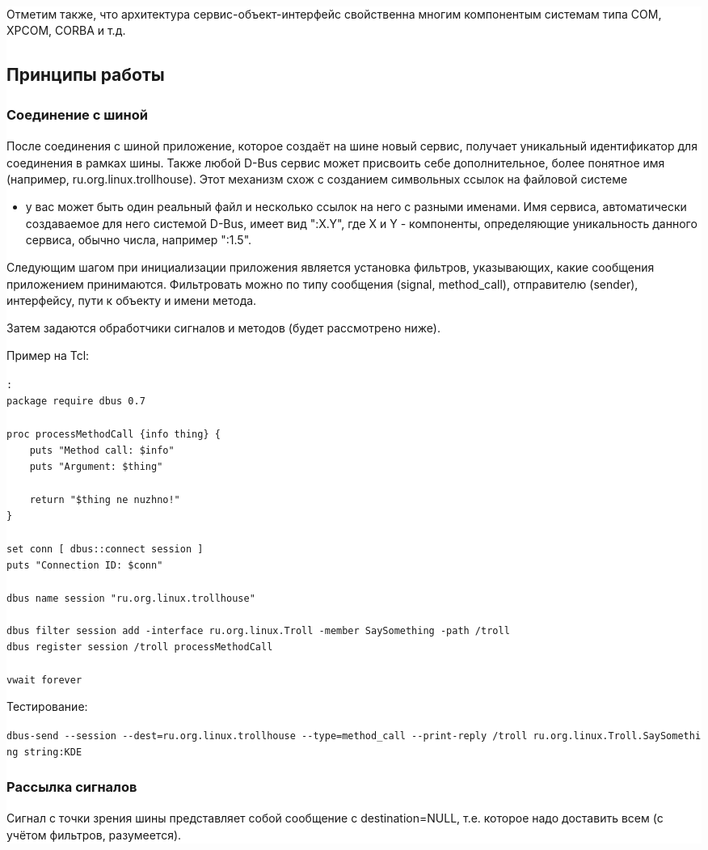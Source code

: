 
Отметим также, что архитектура сервис-объект-интерфейс свойственна
многим компонентым системам типа COM, XPCOM, CORBA и т.д.

## Принципы работы

### Соединение с шиной

После соединения с шиной приложение, которое создаёт на шине новый
сервис, получает уникальный идентификатор для соединения в рамках
шины. Также любой D-Bus сервис может присвоить себе дополнительное,
более понятное имя (например, ru.org.linux.trollhouse). Этот
механизм схож с созданием символьных ссылок на файловой системе
- у вас может быть один реальный файл и несколько ссылок на него с
разными именами. Имя сервиса, автоматически создаваемое для него
системой D-Bus, имеет вид ":X.Y", где X и Y - компоненты, определяющие
уникальность данного сервиса, обычно числа, например ":1.5".

Следующим шагом при инициализации приложения является установка
фильтров, указывающих, какие сообщения приложением принимаются.
Фильтровать можно по типу сообщения (signal, method\_call), отправителю
(sender), интерфейсу, пути к объекту и имени метода.

Затем задаются обработчики сигналов и методов (будет рассмотрено ниже).

Пример на Tcl:

    :
    package require dbus 0.7
    
    proc processMethodCall {info thing} {
        puts "Method call: $info"
        puts "Argument: $thing"
    
        return "$thing ne nuzhno!"
    }
    
    set conn [ dbus::connect session ]
    puts "Connection ID: $conn"
    
    dbus name session "ru.org.linux.trollhouse"
    
    dbus filter session add -interface ru.org.linux.Troll -member SaySomething -path /troll
    dbus register session /troll processMethodCall
    
    vwait forever

Тестирование:

    dbus-send --session --dest=ru.org.linux.trollhouse --type=method_call --print-reply /troll ru.org.linux.Troll.SaySomething string:KDE

### Рассылка сигналов

Сигнал с точки зрения шины представляет собой сообщение с
destination=NULL, т.е. которое надо доставить всем (с учётом фильтров,
разумеется).

